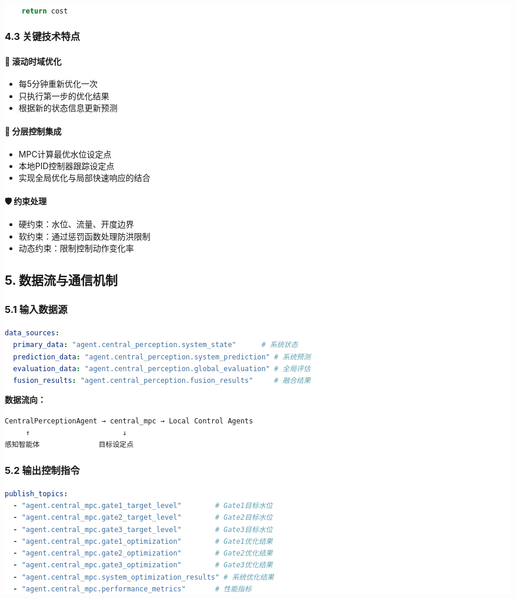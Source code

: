 ```python
    return cost
```

### 4.3 关键技术特点

#### 🔄 **滚动时域优化**
- 每5分钟重新优化一次
- 只执行第一步的优化结果
- 根据新的状态信息更新预测

#### 🎯 **分层控制集成**
- MPC计算最优水位设定点
- 本地PID控制器跟踪设定点
- 实现全局优化与局部快速响应的结合

#### 🛡️ **约束处理**
- 硬约束：水位、流量、开度边界
- 软约束：通过惩罚函数处理防洪限制
- 动态约束：限制控制动作变化率

## 5. 数据流与通信机制

### 5.1 输入数据源

```yaml
data_sources:
  primary_data: "agent.central_perception.system_state"      # 系统状态
  prediction_data: "agent.central_perception.system_prediction" # 系统预测
  evaluation_data: "agent.central_perception.global_evaluation" # 全局评估
  fusion_results: "agent.central_perception.fusion_results"     # 融合结果
```

**数据流向：**
```
CentralPerceptionAgent → central_mpc → Local Control Agents
     ↑                      ↓
感知智能体              目标设定点
```

### 5.2 输出控制指令

```yaml
publish_topics:
  - "agent.central_mpc.gate1_target_level"        # Gate1目标水位
  - "agent.central_mpc.gate2_target_level"        # Gate2目标水位  
  - "agent.central_mpc.gate3_target_level"        # Gate3目标水位
  - "agent.central_mpc.gate1_optimization"        # Gate1优化结果
  - "agent.central_mpc.gate2_optimization"        # Gate2优化结果
  - "agent.central_mpc.gate3_optimization"        # Gate3优化结果
  - "agent.central_mpc.system_optimization_results" # 系统优化结果
  - "agent.central_mpc.performance_metrics"       # 性能指标
```
